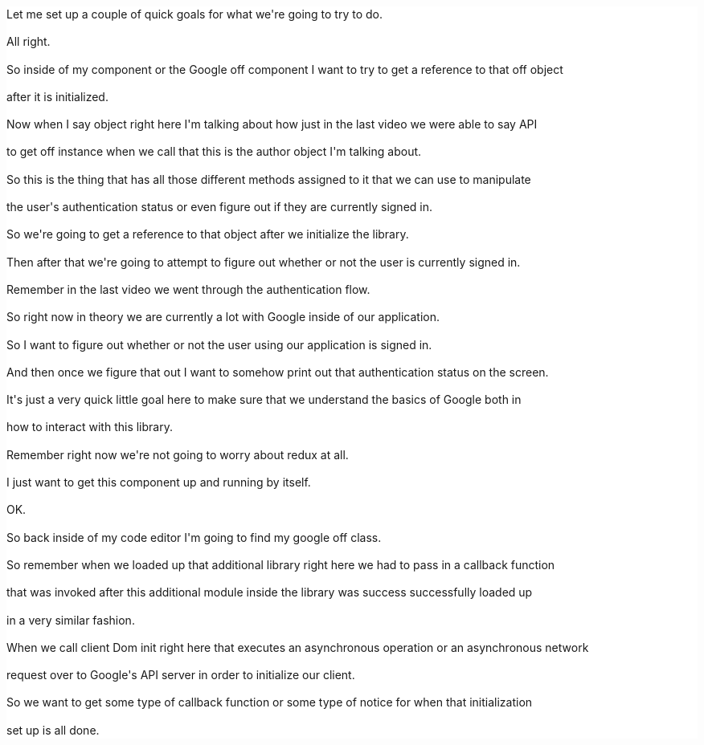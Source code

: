 Let me set up a couple of quick goals for what we're going to try to do.

All right.

So inside of my component or the Google off component I want to try to get a reference to that off object

after it is initialized.

Now when I say object right here I'm talking about how just in the last video we were able to say API

to get off instance when we call that this is the author object I'm talking about.

So this is the thing that has all those different methods assigned to it that we can use to manipulate

the user's authentication status or even figure out if they are currently signed in.

So we're going to get a reference to that object after we initialize the library.

Then after that we're going to attempt to figure out whether or not the user is currently signed in.

Remember in the last video we went through the authentication flow.

So right now in theory we are currently a lot with Google inside of our application.

So I want to figure out whether or not the user using our application is signed in.

And then once we figure that out I want to somehow print out that authentication status on the screen.

It's just a very quick little goal here to make sure that we understand the basics of Google both in

how to interact with this library.

Remember right now we're not going to worry about redux at all.

I just want to get this component up and running by itself.

OK.

So back inside of my code editor I'm going to find my google off class.

So remember when we loaded up that additional library right here we had to pass in a callback function

that was invoked after this additional module inside the library was success successfully loaded up

in a very similar fashion.

When we call client Dom init right here that executes an asynchronous operation or an asynchronous network

request over to Google's API server in order to initialize our client.

So we want to get some type of callback function or some type of notice for when that initialization

set up is all done.

